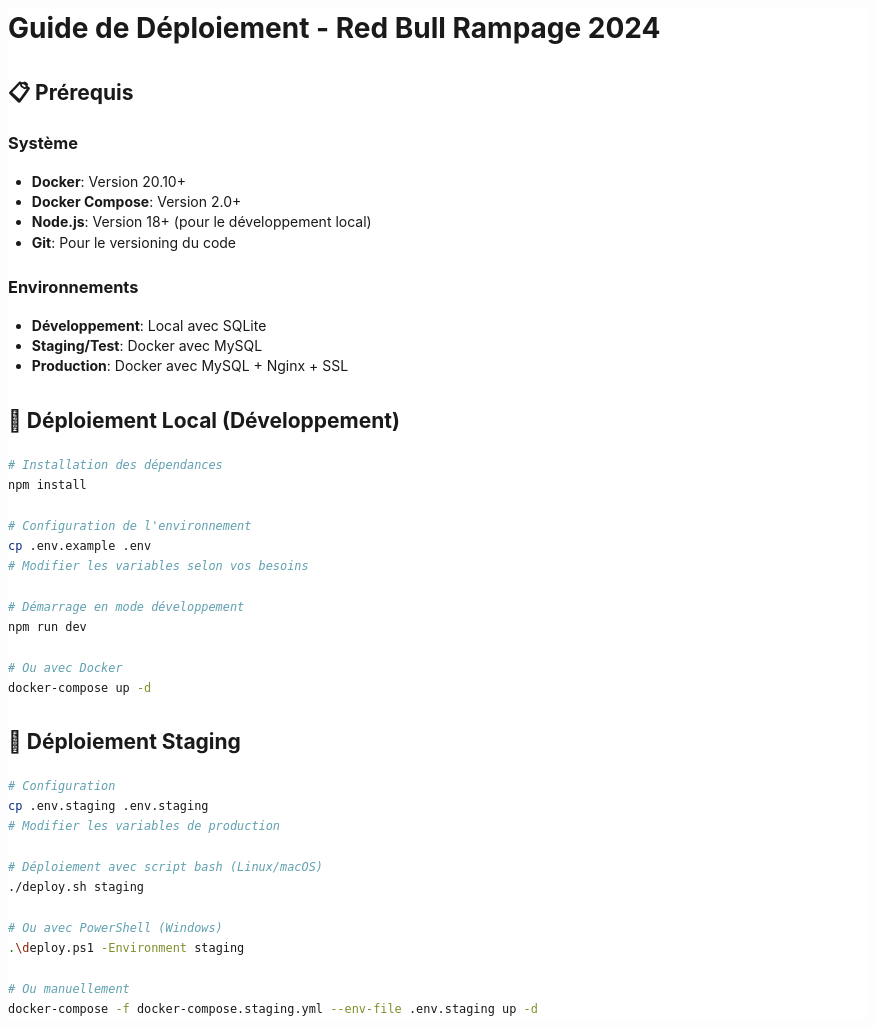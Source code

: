 # Guide de Déploiement - Red Bull Rampage 2024

## 📋 Prérequis

### Système
- **Docker**: Version 20.10+ 
- **Docker Compose**: Version 2.0+
- **Node.js**: Version 18+ (pour le développement local)
- **Git**: Pour le versioning du code

### Environnements
- **Développement**: Local avec SQLite
- **Staging/Test**: Docker avec MySQL
- **Production**: Docker avec MySQL + Nginx + SSL

## 🚀 Déploiement Local (Développement)

```bash
# Installation des dépendances
npm install

# Configuration de l'environnement
cp .env.example .env
# Modifier les variables selon vos besoins

# Démarrage en mode développement
npm run dev

# Ou avec Docker
docker-compose up -d
```

## 🧪 Déploiement Staging

```bash
# Configuration
cp .env.staging .env.staging
# Modifier les variables de production

# Déploiement avec script bash (Linux/macOS)
./deploy.sh staging

# Ou avec PowerShell (Windows)
.\deploy.ps1 -Environment staging

# Ou manuellement
docker-compose -f docker-compose.staging.yml --env-file .env.staging up -d
```
